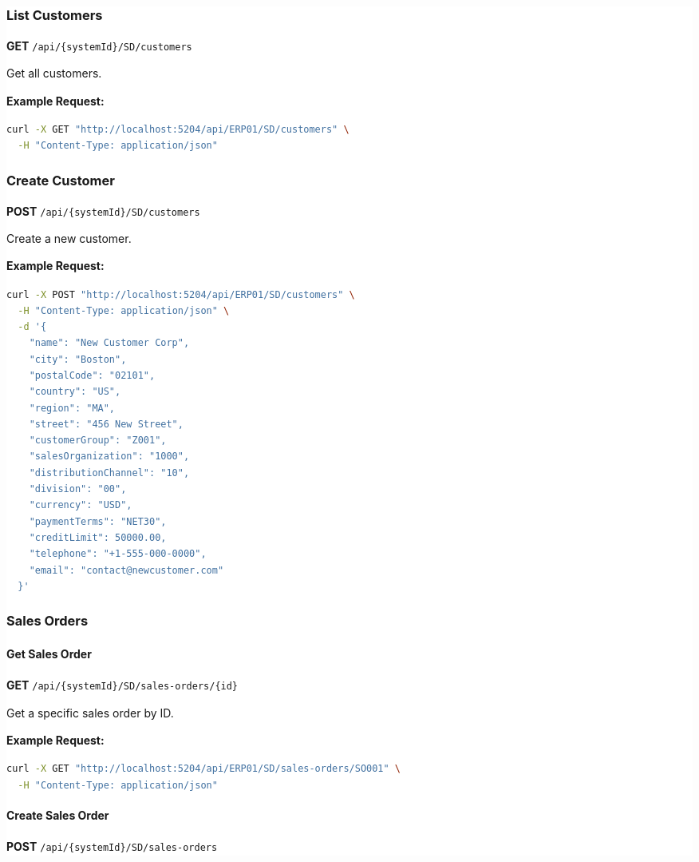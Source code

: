 ### List Customers
**GET** `/api/{systemId}/SD/customers`

Get all customers.

**Example Request:**
```bash
curl -X GET "http://localhost:5204/api/ERP01/SD/customers" \
  -H "Content-Type: application/json"
```

### Create Customer
**POST** `/api/{systemId}/SD/customers`

Create a new customer.

**Example Request:**
```bash
curl -X POST "http://localhost:5204/api/ERP01/SD/customers" \
  -H "Content-Type: application/json" \
  -d '{
    "name": "New Customer Corp",
    "city": "Boston",
    "postalCode": "02101",
    "country": "US",
    "region": "MA",
    "street": "456 New Street",
    "customerGroup": "Z001",
    "salesOrganization": "1000",
    "distributionChannel": "10",
    "division": "00",
    "currency": "USD",
    "paymentTerms": "NET30",
    "creditLimit": 50000.00,
    "telephone": "+1-555-000-0000",
    "email": "contact@newcustomer.com"
  }'
```

### Sales Orders

#### Get Sales Order
**GET** `/api/{systemId}/SD/sales-orders/{id}`

Get a specific sales order by ID.

**Example Request:**
```bash
curl -X GET "http://localhost:5204/api/ERP01/SD/sales-orders/SO001" \
  -H "Content-Type: application/json"
```

#### Create Sales Order
**POST** `/api/{systemId}/SD/sales-orders`
